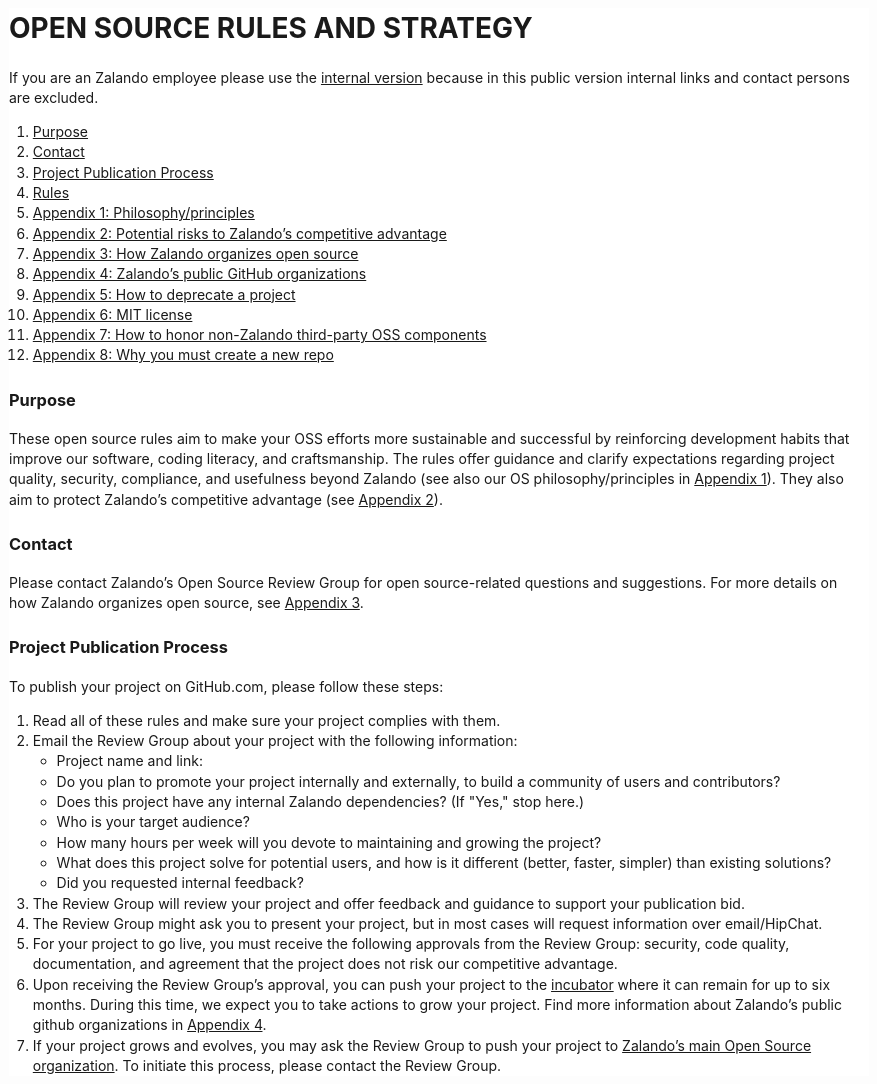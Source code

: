 # OPEN SOURCE RULES AND STRATEGY

If you are an Zalando employee please use the [internal version](https://confluence.zalando.net/display/TG/OPEN+SOURCE) because in this public version internal links and contact persons are excluded.

1. [Purpose](#purpose)
2. [Contact](#contact)
3. [Project Publication Process](#Process)
4. [Rules](#rules)
5. [Appendix 1: Philosophy/principles](#A1)
6. [Appendix 2: Potential risks to Zalando’s competitive advantage](#A2)
7. [Appendix 3: How Zalando organizes open source](#A3)
8. [Appendix 4: Zalando’s public GitHub organizations](#A4)
10. [Appendix 5: How to deprecate a project](#A5)
1. [Appendix 6: MIT license](#A6)
1. [Appendix 7: How to honor non-Zalando third-party OSS components](#A7)
1. [Appendix 8: Why you must create a new repo](#A8)

<a name="purpose"></a>
### Purpose 
These open source rules aim to make your OSS efforts more sustainable and successful by reinforcing development habits that improve our software, coding literacy, and craftsmanship. The rules offer guidance and clarify expectations regarding project quality, security, compliance, and usefulness beyond Zalando (see also our OS philosophy/principles in [Appendix 1](#A1)). They also aim to protect Zalando’s competitive advantage (see [Appendix 2](#A2)).
<a name="contact"></a>
### Contact
Please contact Zalando’s Open Source Review Group for open source-related questions and suggestions. For more details on how Zalando organizes open source, see [Appendix 3](#A3).
<a name="Process"></a>
### Project Publication Process 
To publish your project on GitHub.com, please follow these steps:
1. Read all of these rules and make sure your project complies with them.
2. Email the Review Group about your project with the following information:
    + Project name and link:
    + Do you plan to promote your project internally and externally, to build a community of users and contributors?
    + Does this project have any internal Zalando dependencies? (If "Yes," stop here.)
    + Who is your target audience?
    + How many hours per week will you devote to maintaining and growing the project?
    + What does this project solve for potential users, and how is it different (better, faster, simpler) than existing solutions?
    + Did you requested internal feedback?
3. The Review Group will review your project and offer feedback and guidance to support your publication bid.
4. The Review Group might ask you to present your project, but in most cases will request information over email/HipChat.
5. For your project to go live, you must receive the following approvals from the Review Group: security, code quality, documentation, and agreement that the project does not risk our competitive advantage.
6. Upon receiving the Review Group’s approval, you can push your project to the [incubator](https://github.com/zalando-incubator) where it can remain for up to six months. During this time, we expect you to take actions to grow your project. Find more information about Zalando’s public github organizations in [Appendix 4](#A4).
7. If your project grows and evolves, you may ask the Review Group to push your project to [Zalando’s main Open Source organization](https://github.com/zalando). To initiate this process, please contact the Review Group.
